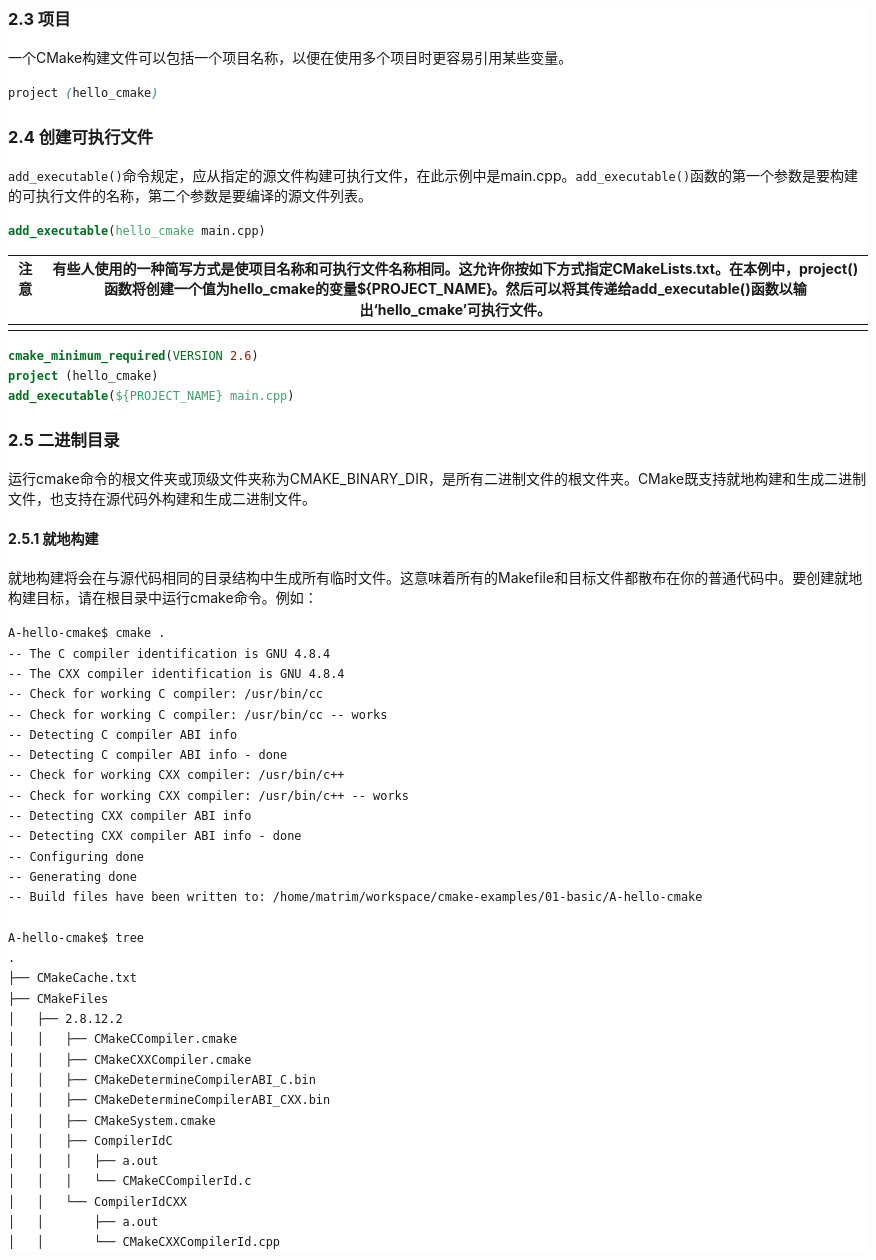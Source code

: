 ### 2.3 项目

一个CMake构建文件可以包括一个项目名称，以便在使用多个项目时更容易引用某些变量。

```scss
project (hello_cmake)
```

### 2.4 创建可执行文件

`add_executable()`命令规定，应从指定的源文件构建可执行文件，在此示例中是main.cpp。`add_executable()`函数的第一个参数是要构建的可执行文件的名称，第二个参数是要编译的源文件列表。

```cmake
add_executable(hello_cmake main.cpp)
```

| 注意 | 有些人使用的一种简写方式是使项目名称和可执行文件名称相同。这允许你按如下方式指定CMakeLists.txt。在本例中，project()函数将创建一个值为hello_cmake的变量${PROJECT_NAME}。然后可以将其传递给add_executable()函数以输出‘hello_cmake’可执行文件。 |
| ---- | ------------------------------------------------------------ |
|      |                                                              |

```cmake
cmake_minimum_required(VERSION 2.6)
project (hello_cmake)
add_executable(${PROJECT_NAME} main.cpp)
```

### 2.5 二进制目录

运行cmake命令的根文件夹或顶级文件夹称为CMAKE_BINARY_DIR，是所有二进制文件的根文件夹。CMake既支持就地构建和生成二进制文件，也支持在源代码外构建和生成二进制文件。

#### 2.5.1 就地构建

就地构建将会在与源代码相同的目录结构中生成所有临时文件。这意味着所有的Makefile和目标文件都散布在你的普通代码中。要创建就地构建目标，请在根目录中运行cmake命令。例如：

```shell
A-hello-cmake$ cmake .
-- The C compiler identification is GNU 4.8.4
-- The CXX compiler identification is GNU 4.8.4
-- Check for working C compiler: /usr/bin/cc
-- Check for working C compiler: /usr/bin/cc -- works
-- Detecting C compiler ABI info
-- Detecting C compiler ABI info - done
-- Check for working CXX compiler: /usr/bin/c++
-- Check for working CXX compiler: /usr/bin/c++ -- works
-- Detecting CXX compiler ABI info
-- Detecting CXX compiler ABI info - done
-- Configuring done
-- Generating done
-- Build files have been written to: /home/matrim/workspace/cmake-examples/01-basic/A-hello-cmake

A-hello-cmake$ tree
.
├── CMakeCache.txt
├── CMakeFiles
│   ├── 2.8.12.2
│   │   ├── CMakeCCompiler.cmake
│   │   ├── CMakeCXXCompiler.cmake
│   │   ├── CMakeDetermineCompilerABI_C.bin
│   │   ├── CMakeDetermineCompilerABI_CXX.bin
│   │   ├── CMakeSystem.cmake
│   │   ├── CompilerIdC
│   │   │   ├── a.out
│   │   │   └── CMakeCCompilerId.c
│   │   └── CompilerIdCXX
│   │       ├── a.out
│   │       └── CMakeCXXCompilerId.cpp
```